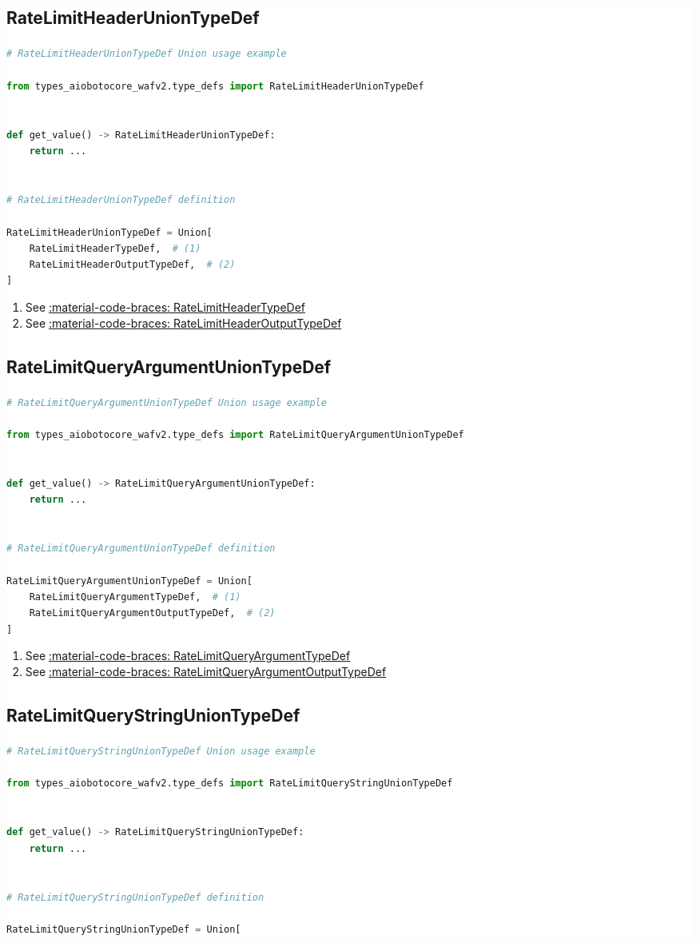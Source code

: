 ## RateLimitHeaderUnionTypeDef

```python
# RateLimitHeaderUnionTypeDef Union usage example

from types_aiobotocore_wafv2.type_defs import RateLimitHeaderUnionTypeDef


def get_value() -> RateLimitHeaderUnionTypeDef:
    return ...


# RateLimitHeaderUnionTypeDef definition

RateLimitHeaderUnionTypeDef = Union[
    RateLimitHeaderTypeDef,  # (1)
    RateLimitHeaderOutputTypeDef,  # (2)
]
```

1. See [:material-code-braces: RateLimitHeaderTypeDef](./type_defs.md#ratelimitheadertypedef)
2. See [:material-code-braces: RateLimitHeaderOutputTypeDef](./type_defs.md#ratelimitheaderoutputtypedef)

## RateLimitQueryArgumentUnionTypeDef

```python
# RateLimitQueryArgumentUnionTypeDef Union usage example

from types_aiobotocore_wafv2.type_defs import RateLimitQueryArgumentUnionTypeDef


def get_value() -> RateLimitQueryArgumentUnionTypeDef:
    return ...


# RateLimitQueryArgumentUnionTypeDef definition

RateLimitQueryArgumentUnionTypeDef = Union[
    RateLimitQueryArgumentTypeDef,  # (1)
    RateLimitQueryArgumentOutputTypeDef,  # (2)
]
```

1. See [:material-code-braces: RateLimitQueryArgumentTypeDef](./type_defs.md#ratelimitqueryargumenttypedef)
2. See [:material-code-braces: RateLimitQueryArgumentOutputTypeDef](./type_defs.md#ratelimitqueryargumentoutputtypedef)

## RateLimitQueryStringUnionTypeDef

```python
# RateLimitQueryStringUnionTypeDef Union usage example

from types_aiobotocore_wafv2.type_defs import RateLimitQueryStringUnionTypeDef


def get_value() -> RateLimitQueryStringUnionTypeDef:
    return ...


# RateLimitQueryStringUnionTypeDef definition

RateLimitQueryStringUnionTypeDef = Union[
```